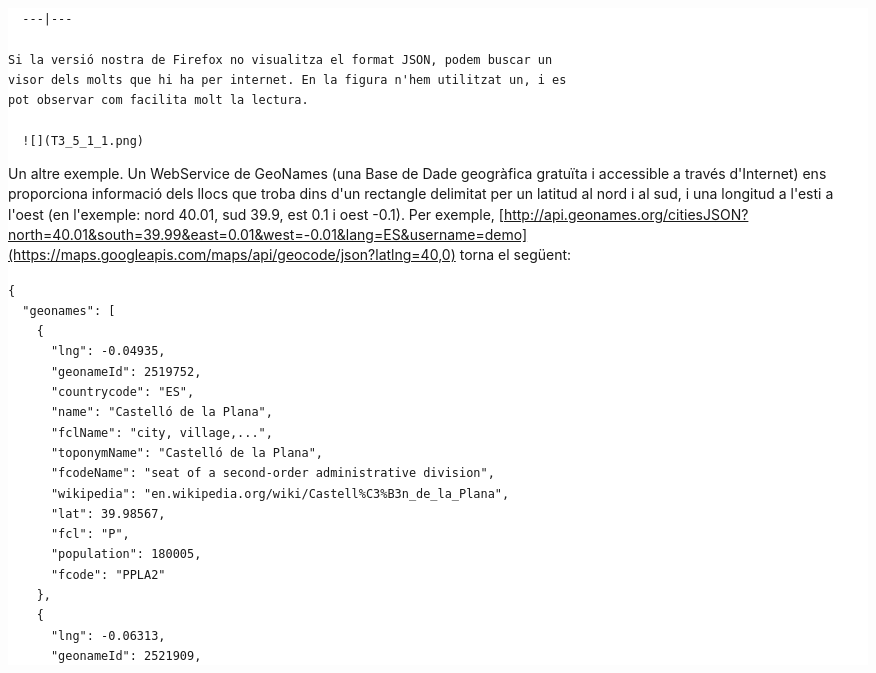       ---|---  
  
    Si la versió nostra de Firefox no visualitza el format JSON, podem buscar un
    visor dels molts que hi ha per internet. En la figura n'hem utilitzat un, i es
    pot observar com facilita molt la lectura.

      ![](T3_5_1_1.png)

Un altre exemple. Un WebService de GeoNames (una Base de Dade geogràfica
gratuïta i accessible a través d'Internet) ens proporciona informació dels
llocs que troba dins d'un rectangle delimitat per un latitud al nord i al sud,
i una longitud a l'esti a l'oest (en l'exemple: nord 40.01, sud 39.9, est 0.1
i oest -0.1). Per exemple,
[http://api.geonames.org/citiesJSON?north=40.01&south=39.99&east=0.01&west=-0.01&lang=ES&username=demo](https://maps.googleapis.com/maps/api/geocode/json?latlng=40,0)
torna el següent:

    
    
    {
      "geonames": [
        {
          "lng": -0.04935,
          "geonameId": 2519752,
          "countrycode": "ES",
          "name": "Castelló de la Plana",
          "fclName": "city, village,...",
          "toponymName": "Castelló de la Plana",
          "fcodeName": "seat of a second-order administrative division",
          "wikipedia": "en.wikipedia.org/wiki/Castell%C3%B3n_de_la_Plana",
          "lat": 39.98567,
          "fcl": "P",
          "population": 180005,
          "fcode": "PPLA2"
        },
        {
          "lng": -0.06313,
          "geonameId": 2521909,